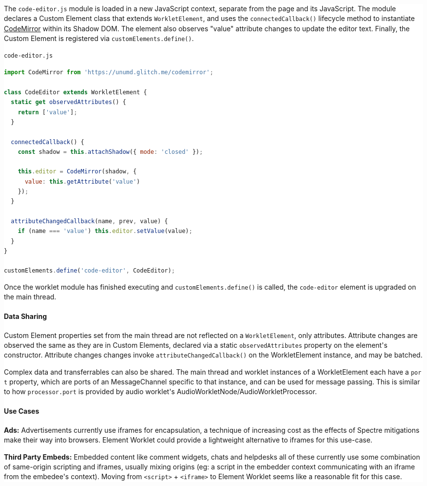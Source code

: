 The `code-editor.js` module is loaded in a new JavaScript context, separate from the page and its JavaScript. The module declares a Custom Element class that extends `WorkletElement`, and uses the `connectedCallback()` lifecycle method to instantiate [CodeMirror](https://codemirror.net) within its Shadow DOM. The element also observes "value" attribute changes to update the editor text. Finally, the Custom Element is registered via `customElements.define()`.

<div class="code-title"><code>code-editor.js</code></div>

```js
import CodeMirror from 'https://unumd.glitch.me/codemirror';

class CodeEditor extends WorkletElement {
  static get observedAttributes() {
    return ['value'];
  }

  connectedCallback() {
    const shadow = this.attachShadow({ mode: 'closed' });

    this.editor = CodeMirror(shadow, {
      value: this.getAttribute('value')
    });
  }

  attributeChangedCallback(name, prev, value) {
    if (name === 'value') this.editor.setValue(value);
  }
}

customElements.define('code-editor', CodeEditor);
```

Once the worklet module has finished executing and `customElements.define()` is called, the `code-editor` element is upgraded on the main thread.

#### Data Sharing

Custom Element properties set from the main thread are not reflected on a `WorkletElement`, only attributes. Attribute changes are observed the same as they are in Custom Elements, declared via a static `observedAttributes` property on the element's constructor. Attribute changes changes invoke `attributeChangedCallback()` on the WorkletElement instance, and may be batched.

Complex data and transferrables can also be shared. The main thread and worklet instances of a WorkletElement each have a `port` property, which are ports of an MessageChannel specific to that instance, and can be used for message passing. This is similar to how `processor.port` is provided by audio worklet's AudioWorkletNode/AudioWorkletProcessor.

#### Use Cases

**Ads:** Advertisements currently use iframes for encapsulation, a technique of increasing cost as the effects of Spectre mitigations make their way into browsers. Element Worklet could provide a lightweight alternative to iframes for this use-case.

**Third Party Embeds:** Embedded content like comment widgets, chats and helpdesks all of these currently use some combination of same-origin scripting and iframes, usually mixing origins (eg: a script in the embedder context communicating with an iframe from the embedee's context). Moving from `<script>` + `<iframe>` to Element Worklet seems like a reasonable fit for this case.
